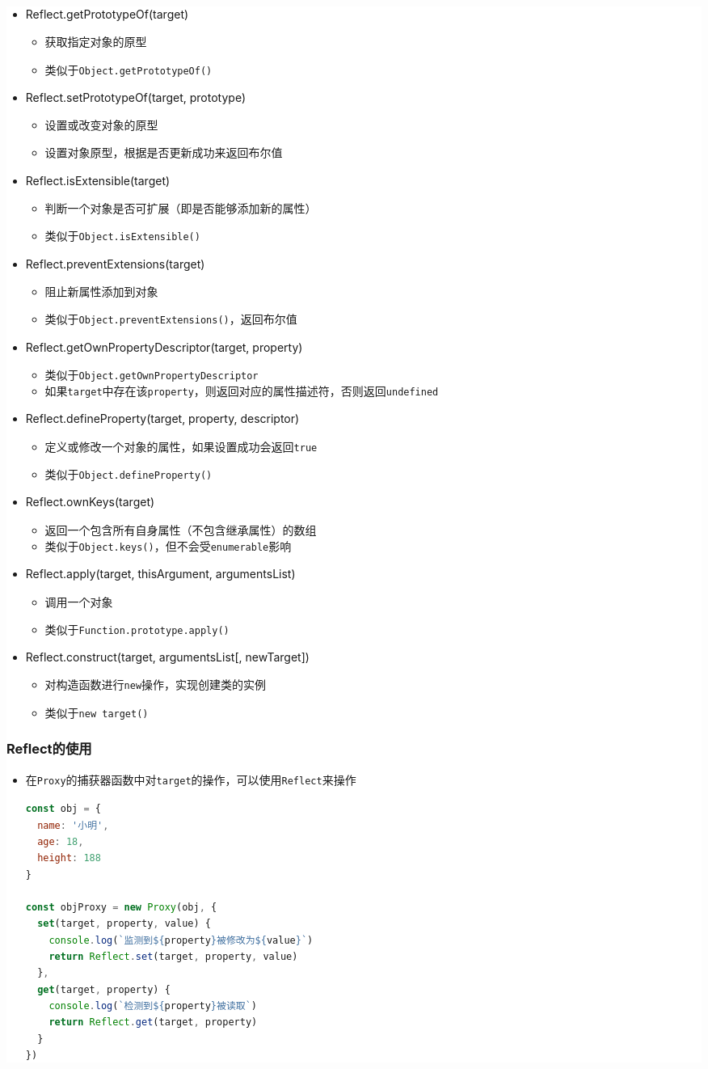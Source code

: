   - Reflect.getPrototypeOf(target)
    
    - 获取指定对象的原型
    
    - 类似于`Object.getPrototypeOf()`
    
  - Reflect.setPrototypeOf(target, prototype)
  
    - 设置或改变对象的原型
  
    - 设置对象原型，根据是否更新成功来返回布尔值
  
  - Reflect.isExtensible(target)
  
    - 判断一个对象是否可扩展（即是否能够添加新的属性）
  
    - 类似于`Object.isExtensible()`
  
  - Reflect.preventExtensions(target)
  
    - 阻止新属性添加到对象
  
    - 类似于`Object.preventExtensions()`，返回布尔值
  
  - Reflect.getOwnPropertyDescriptor(target, property)
  
    - 类似于`Object.getOwnPropertyDescriptor`
    - 如果`target`中存在该`property`，则返回对应的属性描述符，否则返回`undefined`
  
  - Reflect.defineProperty(target, property, descriptor)
  
    - 定义或修改一个对象的属性，如果设置成功会返回`true`
  
    - 类似于`Object.defineProperty()`
  
  - Reflect.ownKeys(target)
  
    - 返回一个包含所有自身属性（不包含继承属性）的数组
    - 类似于`Object.keys()`，但不会受`enumerable`影响
  
  - Reflect.apply(target, thisArgument, argumentsList)
  
    - 调用一个对象
  
    - 类似于`Function.prototype.apply()`
  
  - Reflect.construct(target, argumentsList[, newTarget])
  
    - 对构造函数进行`new`操作，实现创建类的实例
  
    - 类似于`new target()`

### Reflect的使用

- 在`Proxy`的捕获器函数中对`target`的操作，可以使用`Reflect`来操作

  ~~~javascript
  const obj = {
    name: '小明',
    age: 18,
    height: 188
  }
  
  const objProxy = new Proxy(obj, {
    set(target, property, value) {
      console.log(`监测到${property}被修改为${value}`)
      return Reflect.set(target, property, value)
    },
    get(target, property) {
      console.log(`检测到${property}被读取`)
      return Reflect.get(target, property)
    }
  })
  ~~~
